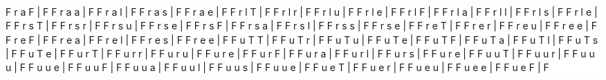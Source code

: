 F r a F |     F
F r a a |     F
F r a l |     F
F r a s |     F
F r a e |     F
F r l T |     F
F r l r |     F
F r l u |     F
F r l e |     F
F r l F |     F
F r l a |     F
F r l l |     F
F r l s |     F
F r l e |     F
F r s T |     F
F r s r |     F
F r s u |     F
F r s e |     F
F r s F |     F
F r s a |     F
F r s l |     F
F r s s |     F
F r s e |     F
F r e T |     F
F r e r |     F
F r e u |     F
F r e e |     F
F r e F |     F
F r e a |     F
F r e l |     F
F r e s |     F
F r e e |     F
F u T T |     F
F u T r |     F
F u T u |     F
F u T e |     F
F u T F |     F
F u T a |     F
F u T l |     F
F u T s |     F
F u T e |     F
F u r T |     F
F u r r |     F
F u r u |     F
F u r e |     F
F u r F |     F
F u r a |     F
F u r l |     F
F u r s |     F
F u r e |     F
F u u T |     F
F u u r |     F
F u u u |     F
F u u e |     F
F u u F |     F
F u u a |     F
F u u l |     F
F u u s |     F
F u u e |     F
F u e T |     F
F u e r |     F
F u e u |     F
F u e e |     F
F u e F |     F